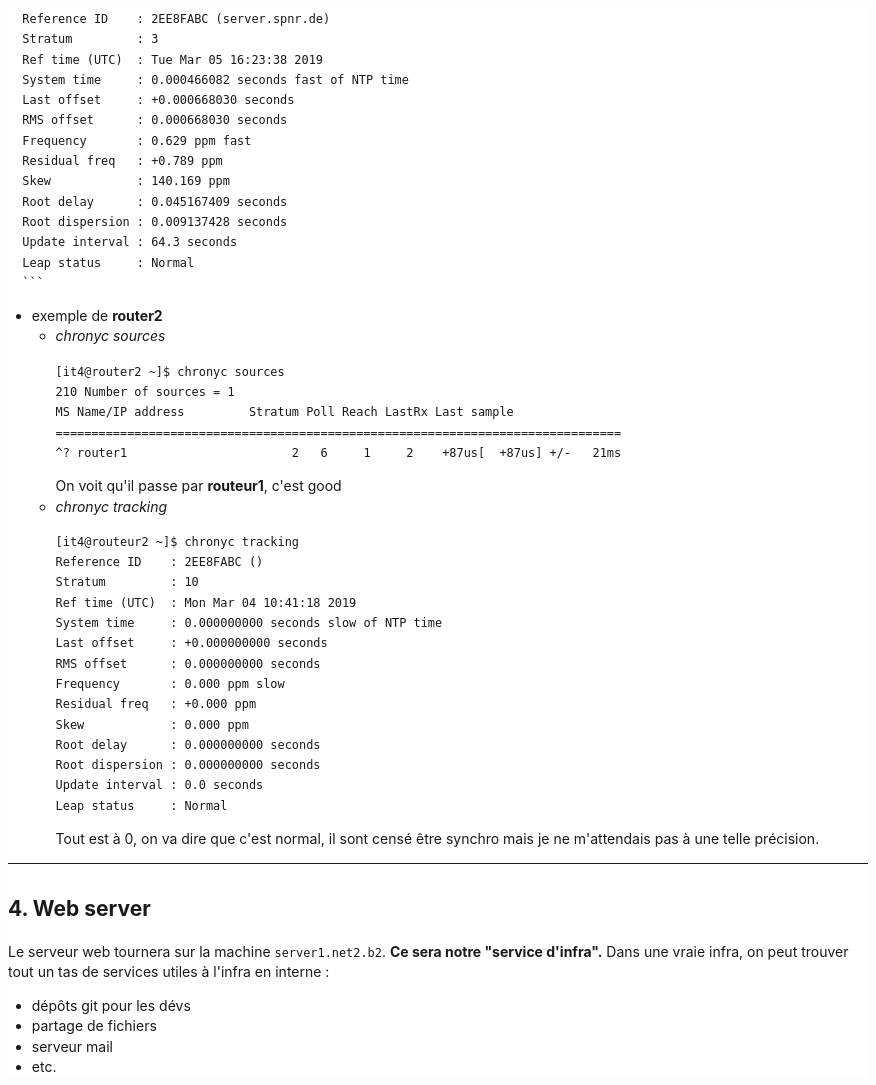       Reference ID    : 2EE8FABC (server.spnr.de)
      Stratum         : 3
      Ref time (UTC)  : Tue Mar 05 16:23:38 2019
      System time     : 0.000466082 seconds fast of NTP time
      Last offset     : +0.000668030 seconds
      RMS offset      : 0.000668030 seconds
      Frequency       : 0.629 ppm fast
      Residual freq   : +0.789 ppm
      Skew            : 140.169 ppm
      Root delay      : 0.045167409 seconds
      Root dispersion : 0.009137428 seconds
      Update interval : 64.3 seconds
      Leap status     : Normal
      ```
  * exemple de **router2**
    * *chronyc sources*
      ```
      [it4@router2 ~]$ chronyc sources
      210 Number of sources = 1
      MS Name/IP address         Stratum Poll Reach LastRx Last sample               
      ===============================================================================
      ^? router1                       2   6     1     2    +87us[  +87us] +/-   21ms
      ```
      On voit qu'il passe par **routeur1**, c'est good
    * *chronyc tracking*
      ```
      [it4@routeur2 ~]$ chronyc tracking
      Reference ID    : 2EE8FABC ()
      Stratum         : 10
      Ref time (UTC)  : Mon Mar 04 10:41:18 2019
      System time     : 0.000000000 seconds slow of NTP time
      Last offset     : +0.000000000 seconds
      RMS offset      : 0.000000000 seconds
      Frequency       : 0.000 ppm slow
      Residual freq   : +0.000 ppm
      Skew            : 0.000 ppm
      Root delay      : 0.000000000 seconds
      Root dispersion : 0.000000000 seconds
      Update interval : 0.0 seconds
      Leap status     : Normal
      ```
      Tout est à 0, on va dire que c'est normal, il sont censé être synchro mais je ne m'attendais pas à une telle précision.

---

## 4. Web server

Le serveur web tournera sur la machine `server1.net2.b2`. **Ce sera notre "service d'infra".** Dans une vraie infra, on peut trouver tout un tas de services utiles à l'infra en interne :
* dépôts git pour les dévs
* partage de fichiers
* serveur mail
* etc.  
